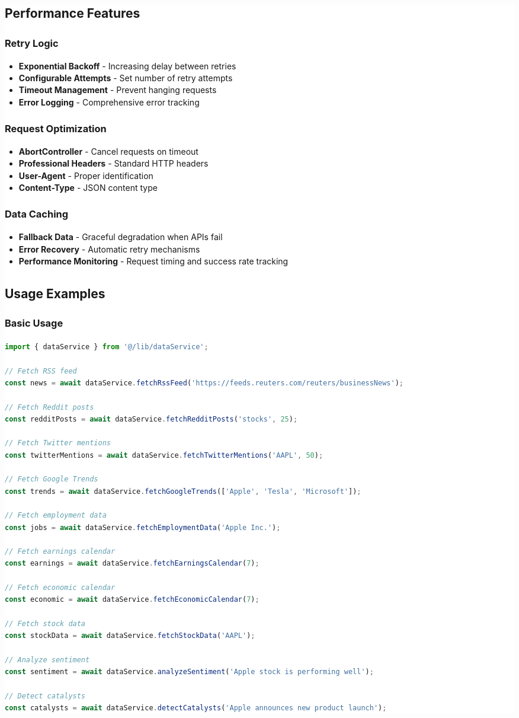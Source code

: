 ## Performance Features

### Retry Logic
- **Exponential Backoff** - Increasing delay between retries
- **Configurable Attempts** - Set number of retry attempts
- **Timeout Management** - Prevent hanging requests
- **Error Logging** - Comprehensive error tracking

### Request Optimization
- **AbortController** - Cancel requests on timeout
- **Professional Headers** - Standard HTTP headers
- **User-Agent** - Proper identification
- **Content-Type** - JSON content type

### Data Caching
- **Fallback Data** - Graceful degradation when APIs fail
- **Error Recovery** - Automatic retry mechanisms
- **Performance Monitoring** - Request timing and success rate tracking

## Usage Examples

### Basic Usage
```typescript
import { dataService } from '@/lib/dataService';

// Fetch RSS feed
const news = await dataService.fetchRssFeed('https://feeds.reuters.com/reuters/businessNews');

// Fetch Reddit posts
const redditPosts = await dataService.fetchRedditPosts('stocks', 25);

// Fetch Twitter mentions
const twitterMentions = await dataService.fetchTwitterMentions('AAPL', 50);

// Fetch Google Trends
const trends = await dataService.fetchGoogleTrends(['Apple', 'Tesla', 'Microsoft']);

// Fetch employment data
const jobs = await dataService.fetchEmploymentData('Apple Inc.');

// Fetch earnings calendar
const earnings = await dataService.fetchEarningsCalendar(7);

// Fetch economic calendar
const economic = await dataService.fetchEconomicCalendar(7);

// Fetch stock data
const stockData = await dataService.fetchStockData('AAPL');

// Analyze sentiment
const sentiment = await dataService.analyzeSentiment('Apple stock is performing well');

// Detect catalysts
const catalysts = await dataService.detectCatalysts('Apple announces new product launch');
```

